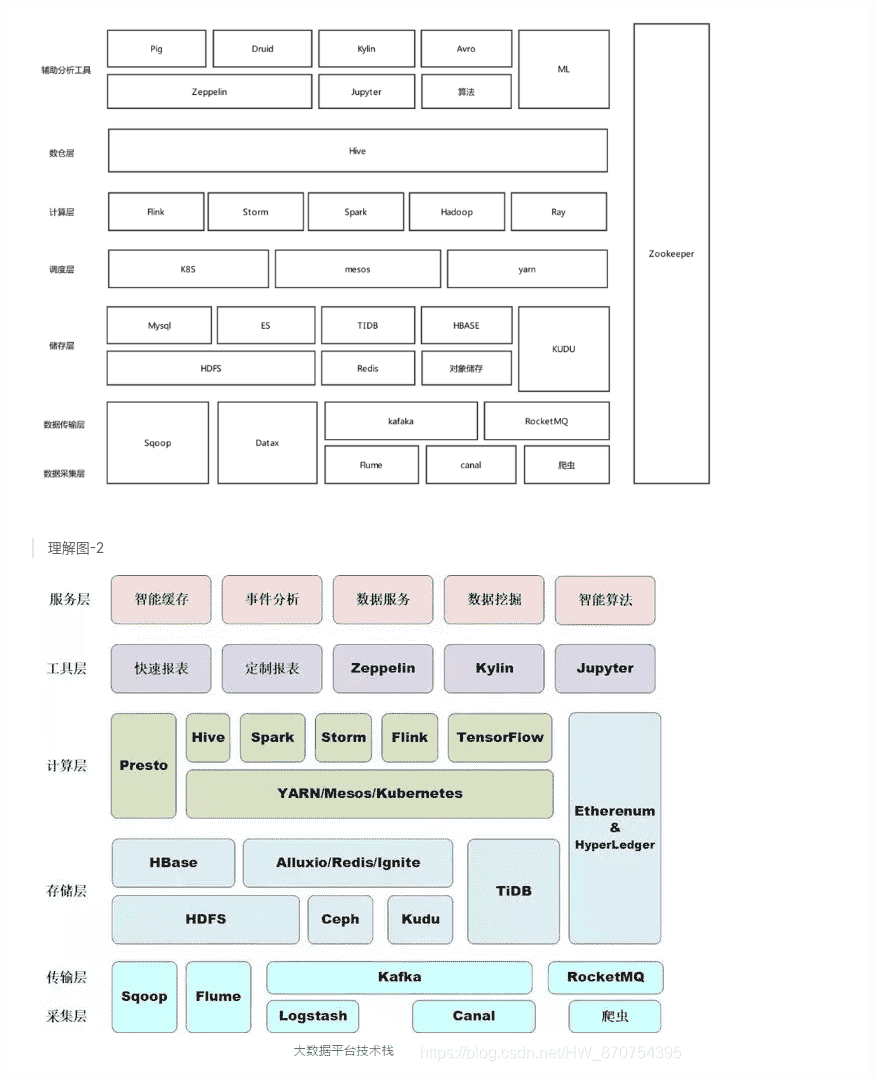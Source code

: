 <div style="display:flex;"><img src="./images/1.png" alt="" style="zoom:70%;display:block;" align="left"/></div>

<br>

> 理解图-2

<div style="display:flex;"><img src="./images/2.png" alt="" style="display:block;" align="left"/></div>
